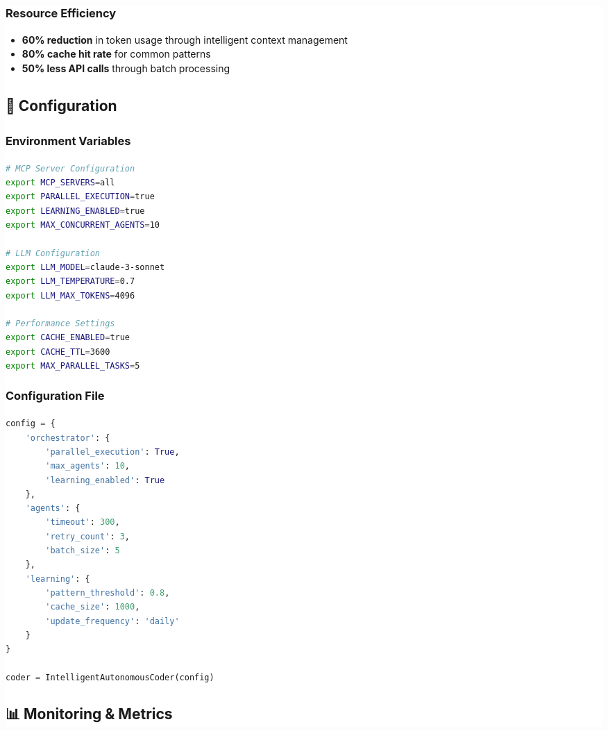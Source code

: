 ### Resource Efficiency
- **60% reduction** in token usage through intelligent context management
- **80% cache hit rate** for common patterns
- **50% less API calls** through batch processing

## 🔧 Configuration

### Environment Variables
```bash
# MCP Server Configuration
export MCP_SERVERS=all
export PARALLEL_EXECUTION=true
export LEARNING_ENABLED=true
export MAX_CONCURRENT_AGENTS=10

# LLM Configuration
export LLM_MODEL=claude-3-sonnet
export LLM_TEMPERATURE=0.7
export LLM_MAX_TOKENS=4096

# Performance Settings
export CACHE_ENABLED=true
export CACHE_TTL=3600
export MAX_PARALLEL_TASKS=5
```

### Configuration File
```python
config = {
    'orchestrator': {
        'parallel_execution': True,
        'max_agents': 10,
        'learning_enabled': True
    },
    'agents': {
        'timeout': 300,
        'retry_count': 3,
        'batch_size': 5
    },
    'learning': {
        'pattern_threshold': 0.8,
        'cache_size': 1000,
        'update_frequency': 'daily'
    }
}

coder = IntelligentAutonomousCoder(config)
```

## 📊 Monitoring & Metrics
